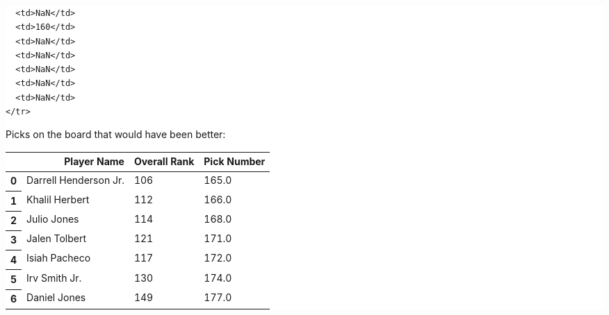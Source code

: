       <td>NaN</td>
      <td>160</td>
      <td>NaN</td>
      <td>NaN</td>
      <td>NaN</td>
      <td>NaN</td>
      <td>NaN</td>
    </tr>
  </tbody>
</table>

Picks on the board that would have been better:

<table  class="dataframe">
  <thead>
    <tr style="text-align: right;">
      <th></th>
      <th>Player Name</th>
      <th>Overall Rank</th>
      <th>Pick Number</th>
    </tr>
  </thead>
  <tbody>
    <tr>
      <th>0</th>
      <td>Darrell Henderson Jr.</td>
      <td>106</td>
      <td>165.0</td>
    </tr>
    <tr>
      <th>1</th>
      <td>Khalil Herbert</td>
      <td>112</td>
      <td>166.0</td>
    </tr>
    <tr>
      <th>2</th>
      <td>Julio Jones</td>
      <td>114</td>
      <td>168.0</td>
    </tr>
    <tr>
      <th>3</th>
      <td>Jalen Tolbert</td>
      <td>121</td>
      <td>171.0</td>
    </tr>
    <tr>
      <th>4</th>
      <td>Isiah Pacheco</td>
      <td>117</td>
      <td>172.0</td>
    </tr>
    <tr>
      <th>5</th>
      <td>Irv Smith Jr.</td>
      <td>130</td>
      <td>174.0</td>
    </tr>
    <tr>
      <th>6</th>
      <td>Daniel Jones</td>
      <td>149</td>
      <td>177.0</td>
